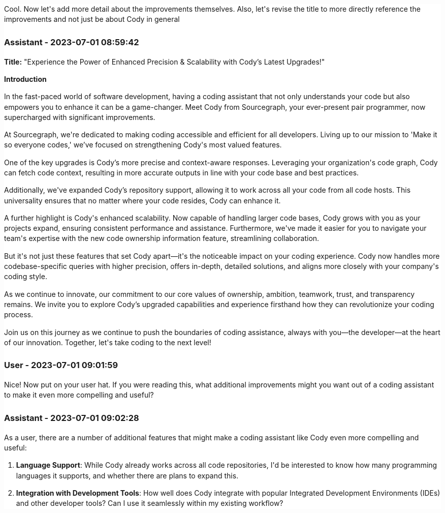 Cool. Now let's add more detail about the improvements themselves. Also, let's revise the title to more directly reference the improvements and not just be about Cody in general

### Assistant - 2023-07-01 08:59:42

**Title:** "Experience the Power of Enhanced Precision & Scalability with Cody’s Latest Upgrades!"

**Introduction**

In the fast-paced world of software development, having a coding assistant that not only understands your code but also empowers you to enhance it can be a game-changer. Meet Cody from Sourcegraph, your ever-present pair programmer, now supercharged with significant improvements.

At Sourcegraph, we're dedicated to making coding accessible and efficient for all developers. Living up to our mission to 'Make it so everyone codes,' we’ve focused on strengthening Cody's most valued features.

One of the key upgrades is Cody’s more precise and context-aware responses. Leveraging your organization's code graph, Cody can fetch code context, resulting in more accurate outputs in line with your code base and best practices.

Additionally, we've expanded Cody’s repository support, allowing it to work across all your code from all code hosts. This universality ensures that no matter where your code resides, Cody can enhance it.

A further highlight is Cody's enhanced scalability. Now capable of handling larger code bases, Cody grows with you as your projects expand, ensuring consistent performance and assistance. Furthermore, we've made it easier for you to navigate your team's expertise with the new code ownership information feature, streamlining collaboration.

But it's not just these features that set Cody apart—it's the noticeable impact on your coding experience. Cody now handles more codebase-specific queries with higher precision, offers in-depth, detailed solutions, and aligns more closely with your company's coding style. 

As we continue to innovate, our commitment to our core values of ownership, ambition, teamwork, trust, and transparency remains. We invite you to explore Cody’s upgraded capabilities and experience firsthand how they can revolutionize your coding process. 

Join us on this journey as we continue to push the boundaries of coding assistance, always with you—the developer—at the heart of our innovation. Together, let's take coding to the next level!


### User - 2023-07-01 09:01:59

Nice! Now put on your user hat. If you were reading this, what additional improvements might you want out of a coding assistant to make it even more compelling and useful?

### Assistant - 2023-07-01 09:02:28

As a user, there are a number of additional features that might make a coding assistant like Cody even more compelling and useful:

1. **Language Support**: While Cody already works across all code repositories, I'd be interested to know how many programming languages it supports, and whether there are plans to expand this.

2. **Integration with Development Tools**: How well does Cody integrate with popular Integrated Development Environments (IDEs) and other developer tools? Can I use it seamlessly within my existing workflow?
